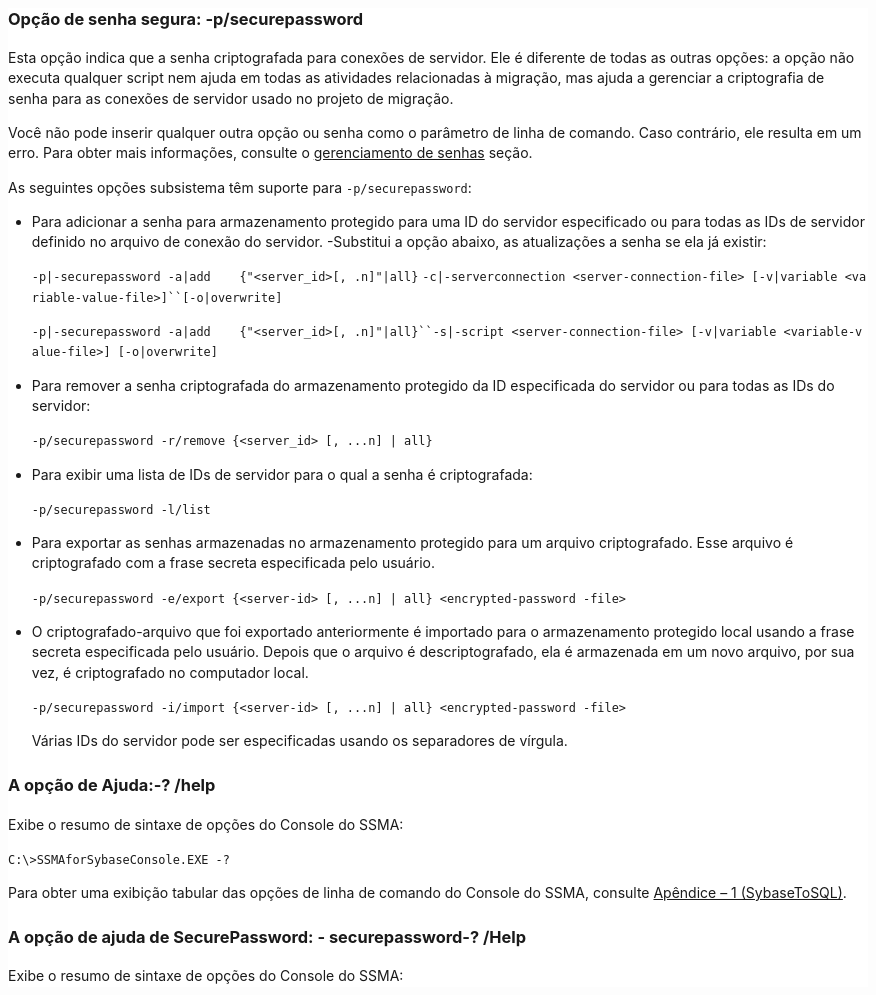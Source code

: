 ### <a name="secure-password-option--psecurepassword"></a>Opção de senha segura: -p/securepassword  
Esta opção indica que a senha criptografada para conexões de servidor. Ele é diferente de todas as outras opções: a opção não executa qualquer script nem ajuda em todas as atividades relacionadas à migração, mas ajuda a gerenciar a criptografia de senha para as conexões de servidor usado no projeto de migração.  
  
Você não pode inserir qualquer outra opção ou senha como o parâmetro de linha de comando. Caso contrário, ele resulta em um erro. Para obter mais informações, consulte o [gerenciamento de senhas](managing-passwords-sybasetosql.md) seção.  
  
As seguintes opções subsistema têm suporte para `-p/securepassword`:  
  
-   Para adicionar a senha para armazenamento protegido para uma ID do servidor especificado ou para todas as IDs de servidor definido no arquivo de conexão do servidor. -Substitui a opção abaixo, as atualizações a senha se ela já existir:  
  
    `-p|-securepassword -a|add    {"<server_id>[, .n]"|all}` `-c|-serverconnection <server-connection-file> [-v|variable <variable-value-file>]``[-o|overwrite]`  
  
    `-p|-securepassword -a|add    {"<server_id>[, .n]"|all}``-s|-script <server-connection-file> [-v|variable <variable-value-file>] [-o|overwrite]`  
  
-   Para remover a senha criptografada do armazenamento protegido da ID especificada do servidor ou para todas as IDs do servidor:  
  
    `-p/securepassword -r/remove {<server_id> [, ...n] | all}`  
  
-   Para exibir uma lista de IDs de servidor para o qual a senha é criptografada:  
  
    `-p/securepassword -l/list`  
  
-   Para exportar as senhas armazenadas no armazenamento protegido para um arquivo criptografado. Esse arquivo é criptografado com a frase secreta especificada pelo usuário.  
  
    `-p/securepassword -e/export {<server-id> [, ...n] | all} <encrypted-password -file>`  
  
-   O criptografado-arquivo que foi exportado anteriormente é importado para o armazenamento protegido local usando a frase secreta especificada pelo usuário. Depois que o arquivo é descriptografado, ela é armazenada em um novo arquivo, por sua vez, é criptografado no computador local.  
  
    `-p/securepassword -i/import {<server-id> [, ...n] | all} <encrypted-password -file>`  
  
    Várias IDs do servidor pode ser especificadas usando os separadores de vírgula.  
  
### <a name="help-option--help"></a>A opção de Ajuda:-? /help  
Exibe o resumo de sintaxe de opções do Console do SSMA:  
  
`C:\>SSMAforSybaseConsole.EXE -?`  
  
Para obter uma exibição tabular das opções de linha de comando do Console do SSMA, consulte [Apêndice – 1 &#40;SybaseToSQL&#41;](../../ssma/sybase/appendix-1-sybasetosql.md).  
  
### <a name="securepassword-help-option--securepassword--help"></a>A opção de ajuda de SecurePassword: - securepassword-? /Help  
Exibe o resumo de sintaxe de opções do Console do SSMA:  
  